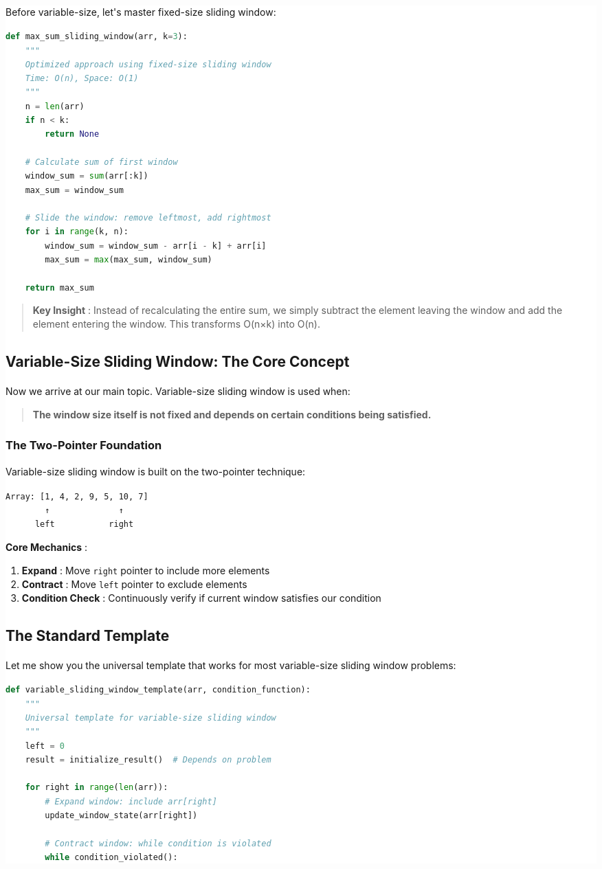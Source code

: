 Before variable-size, let's master fixed-size sliding window:

```python
def max_sum_sliding_window(arr, k=3):
    """
    Optimized approach using fixed-size sliding window
    Time: O(n), Space: O(1)
    """
    n = len(arr)
    if n < k:
        return None
  
    # Calculate sum of first window
    window_sum = sum(arr[:k])
    max_sum = window_sum
  
    # Slide the window: remove leftmost, add rightmost
    for i in range(k, n):
        window_sum = window_sum - arr[i - k] + arr[i]
        max_sum = max(max_sum, window_sum)
  
    return max_sum
```

> **Key Insight** : Instead of recalculating the entire sum, we simply subtract the element leaving the window and add the element entering the window. This transforms O(n×k) into O(n).

## Variable-Size Sliding Window: The Core Concept

Now we arrive at our main topic. Variable-size sliding window is used when:

> **The window size itself is not fixed and depends on certain conditions being satisfied.**

### The Two-Pointer Foundation

Variable-size sliding window is built on the two-pointer technique:

```
Array: [1, 4, 2, 9, 5, 10, 7]
        ↑              ↑
      left           right
```

 **Core Mechanics** :

1. **Expand** : Move `right` pointer to include more elements
2. **Contract** : Move `left` pointer to exclude elements
3. **Condition Check** : Continuously verify if current window satisfies our condition

## The Standard Template

Let me show you the universal template that works for most variable-size sliding window problems:

```python
def variable_sliding_window_template(arr, condition_function):
    """
    Universal template for variable-size sliding window
    """
    left = 0
    result = initialize_result()  # Depends on problem
  
    for right in range(len(arr)):
        # Expand window: include arr[right]
        update_window_state(arr[right])
      
        # Contract window: while condition is violated
        while condition_violated():
```